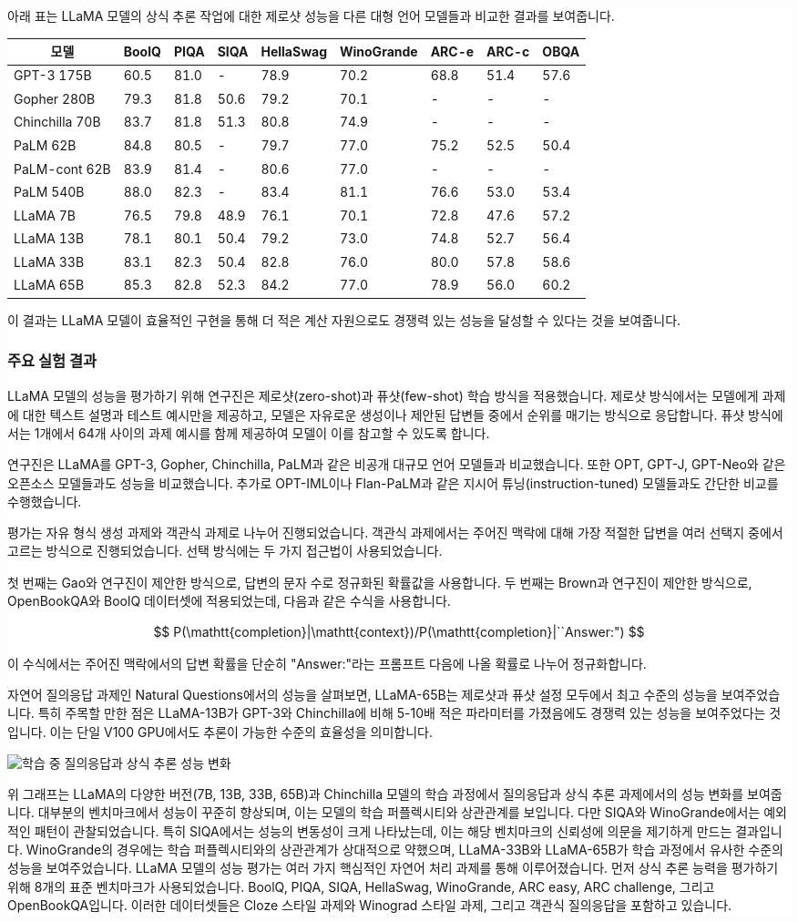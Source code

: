 아래 표는 LLaMA 모델의 상식 추론 작업에 대한 제로샷 성능을 다른 대형 언어 모델들과 비교한 결과를 보여줍니다.

| 모델 | BoolQ | PIQA | SIQA | HellaSwag | WinoGrande | ARC-e | ARC-c | OBQA |
|------|--------|------|------|------------|------------|--------|--------|------|
| GPT-3 175B | 60.5 | 81.0 | - | 78.9 | 70.2 | 68.8 | 51.4 | 57.6 |
| Gopher 280B | 79.3 | 81.8 | 50.6 | 79.2 | 70.1 | - | - | - |
| Chinchilla 70B | 83.7 | 81.8 | 51.3 | 80.8 | 74.9 | - | - | - |
| PaLM 62B | 84.8 | 80.5 | - | 79.7 | 77.0 | 75.2 | 52.5 | 50.4 |
| PaLM-cont 62B | 83.9 | 81.4 | - | 80.6 | 77.0 | - | - | - |
| PaLM 540B | 88.0 | 82.3 | - | 83.4 | 81.1 | 76.6 | 53.0 | 53.4 |
| LLaMA 7B | 76.5 | 79.8 | 48.9 | 76.1 | 70.1 | 72.8 | 47.6 | 57.2 |
| LLaMA 13B | 78.1 | 80.1 | 50.4 | 79.2 | 73.0 | 74.8 | 52.7 | 56.4 |
| LLaMA 33B | 83.1 | 82.3 | 50.4 | 82.8 | 76.0 | 80.0 | 57.8 | 58.6 |
| LLaMA 65B | 85.3 | 82.8 | 52.3 | 84.2 | 77.0 | 78.9 | 56.0 | 60.2 |

이 결과는 LLaMA 모델이 효율적인 구현을 통해 더 적은 계산 자원으로도 경쟁력 있는 성능을 달성할 수 있다는 것을 보여줍니다.

### 주요 실험 결과

LLaMA 모델의 성능을 평가하기 위해 연구진은 제로샷(zero-shot)과 퓨샷(few-shot) 학습 방식을 적용했습니다. 제로샷 방식에서는 모델에게 과제에 대한 텍스트 설명과 테스트 예시만을 제공하고, 모델은 자유로운 생성이나 제안된 답변들 중에서 순위를 매기는 방식으로 응답합니다. 퓨샷 방식에서는 1개에서 64개 사이의 과제 예시를 함께 제공하여 모델이 이를 참고할 수 있도록 합니다.

연구진은 LLaMA를 GPT-3, Gopher, Chinchilla, PaLM과 같은 비공개 대규모 언어 모델들과 비교했습니다. 또한 OPT, GPT-J, GPT-Neo와 같은 오픈소스 모델들과도 성능을 비교했습니다. 추가로 OPT-IML이나 Flan-PaLM과 같은 지시어 튜닝(instruction-tuned) 모델들과도 간단한 비교를 수행했습니다.

평가는 자유 형식 생성 과제와 객관식 과제로 나누어 진행되었습니다. 객관식 과제에서는 주어진 맥락에 대해 가장 적절한 답변을 여러 선택지 중에서 고르는 방식으로 진행되었습니다. 선택 방식에는 두 가지 접근법이 사용되었습니다.

첫 번째는 Gao와 연구진이 제안한 방식으로, 답변의 문자 수로 정규화된 확률값을 사용합니다. 두 번째는 Brown과 연구진이 제안한 방식으로, OpenBookQA와 BoolQ 데이터셋에 적용되었는데, 다음과 같은 수식을 사용합니다.

$$ P(\mathtt{completion}|\mathtt{context})/P(\mathtt{completion}|``Answer:") $$

이 수식에서는 주어진 맥락에서의 답변 확률을 단순히 "Answer:"라는 프롬프트 다음에 나올 확률로 나누어 정규화합니다.

자연어 질의응답 과제인 Natural Questions에서의 성능을 살펴보면, LLaMA-65B는 제로샷과 퓨샷 설정 모두에서 최고 수준의 성능을 보여주었습니다. 특히 주목할 만한 점은 LLaMA-13B가 GPT-3와 Chinchilla에 비해 5-10배 적은 파라미터를 가졌음에도 경쟁력 있는 성능을 보여주었다는 것입니다. 이는 단일 V100 GPU에서도 추론이 가능한 수준의 효율성을 의미합니다.

![학습 중 질의응답과 상식 추론 성능 변화](https://ar5iv.org//html/2302.13971/assets/x2.png)

위 그래프는 LLaMA의 다양한 버전(7B, 13B, 33B, 65B)과 Chinchilla 모델의 학습 과정에서 질의응답과 상식 추론 과제에서의 성능 변화를 보여줍니다. 대부분의 벤치마크에서 성능이 꾸준히 향상되며, 이는 모델의 학습 퍼플렉시티와 상관관계를 보입니다. 다만 SIQA와 WinoGrande에서는 예외적인 패턴이 관찰되었습니다. 특히 SIQA에서는 성능의 변동성이 크게 나타났는데, 이는 해당 벤치마크의 신뢰성에 의문을 제기하게 만드는 결과입니다. WinoGrande의 경우에는 학습 퍼플렉시티와의 상관관계가 상대적으로 약했으며, LLaMA-33B와 LLaMA-65B가 학습 과정에서 유사한 수준의 성능을 보여주었습니다.
LLaMA 모델의 성능 평가는 여러 가지 핵심적인 자연어 처리 과제를 통해 이루어졌습니다. 먼저 상식 추론 능력을 평가하기 위해 8개의 표준 벤치마크가 사용되었습니다. BoolQ, PIQA, SIQA, HellaSwag, WinoGrande, ARC easy, ARC challenge, 그리고 OpenBookQA입니다. 이러한 데이터셋들은 Cloze 스타일 과제와 Winograd 스타일 과제, 그리고 객관식 질의응답을 포함하고 있습니다.
